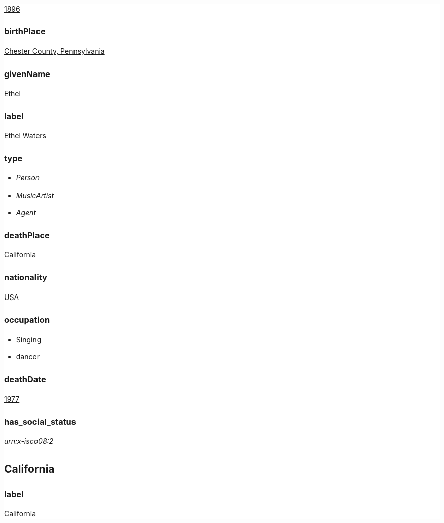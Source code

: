 
[1896](#1896)

### birthPlace


[Chester County, Pennsylvania](#Chester-County-Pennsylvania)

### givenName


Ethel

### label


Ethel Waters

### type

 - *Person*

 - *MusicArtist*

 - *Agent*

### deathPlace


[California](#California)

### nationality


[USA](#USA)

### occupation

 - [Singing](#Singing)

 - [dancer](#dancer)

### deathDate


[1977](#1977)

### has_social_status


*urn:x-isco08:2*

## California

### label


California
